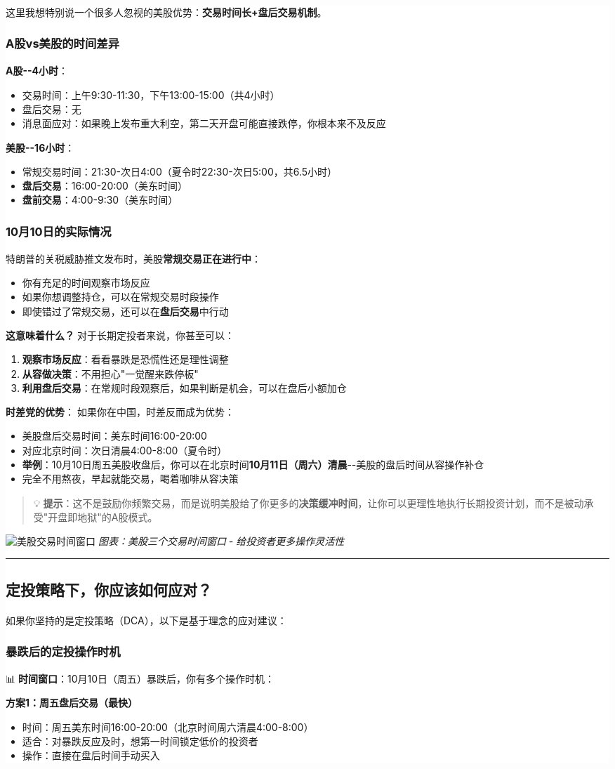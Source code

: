 这里我想特别说一个很多人忽视的美股优势：**交易时间长+盘后交易机制**。

### A股vs美股的时间差异

**A股--4小时**：
- 交易时间：上午9:30-11:30，下午13:00-15:00（共4小时）
- 盘后交易：无
- 消息面应对：如果晚上发布重大利空，第二天开盘可能直接跌停，你根本来不及反应

**美股--16小时**：
- 常规交易时间：21:30-次日4:00（夏令时22:30-次日5:00，共6.5小时）
- **盘后交易**：16:00-20:00（美东时间）
- **盘前交易**：4:00-9:30（美东时间）

### 10月10日的实际情况

特朗普的关税威胁推文发布时，美股**常规交易正在进行中**：
- 你有充足的时间观察市场反应
- 如果你想调整持仓，可以在常规交易时段操作
- 即使错过了常规交易，还可以在**盘后交易**中行动

**这意味着什么？**
对于长期定投者来说，你甚至可以：
1. **观察市场反应**：看看暴跌是恐慌性还是理性调整
2. **从容做决策**：不用担心"一觉醒来跌停板"
3. **利用盘后交易**：在常规时段观察后，如果判断是机会，可以在盘后小额加仓

**时差党的优势**：
如果你在中国，时差反而成为优势：
- 美股盘后交易时间：美东时间16:00-20:00
- 对应北京时间：次日清晨4:00-8:00（夏令时）
- **举例**：10月10日周五美股收盘后，你可以在北京时间**10月11日（周六）清晨**--美股的盘后时间从容操作补仓
- 完全不用熬夜，早起就能交易，喝着咖啡从容决策

> 💡 **提示**：这不是鼓励你频繁交易，而是说明美股给了你更多的**决策缓冲时间**，让你可以更理性地执行长期投资计划，而不是被动承受"开盘即地狱"的A股模式。

![美股交易时间窗口](../assets/images/posts/2025/10/trading-hours-windows.png)
*图表：美股三个交易时间窗口 - 给投资者更多操作灵活性*

---

## 定投策略下，你应该如何应对？

如果你坚持的是定投策略（DCA），以下是基于理念的应对建议：

### 暴跌后的定投操作时机

📊 **时间窗口**：10月10日（周五）暴跌后，你有多个操作时机：

**方案1：周五盘后交易（最快）**
- 时间：周五美东时间16:00-20:00（北京时间周六清晨4:00-8:00）
- 适合：对暴跌反应及时，想第一时间锁定低价的投资者
- 操作：直接在盘后时间手动买入
